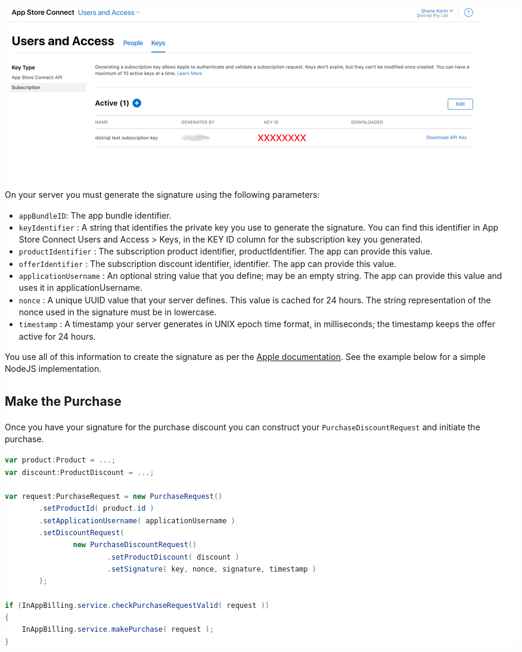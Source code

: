 ![](images/discounts-subscription-key.png)

On your server you must generate the signature using the following parameters:

- `appBundleID`: The app bundle identifier.
- `keyIdentifier` : A string that identifies the private key you use to generate the signature. You can find this identifier in App Store Connect Users and Access > Keys, in the KEY ID column for the subscription key you generated.
- `productIdentifier` : The subscription product identifier, productIdentifier. The app can provide this value.
- `offerIdentifier` : The subscription discount identifier, identifier. The app can provide this value.
- `applicationUsername` : An optional string value that you define; may be an empty string. The app can provide this value and uses it in applicationUsername.
- `nonce` : A unique UUID value that your server defines. This value is cached for 24 hours. The string representation of the nonce used in the signature must be in lowercase.
- `timestamp` : A timestamp your server generates in UNIX epoch time format, in milliseconds; the timestamp keeps the offer active for 24 hours.

You use all of this information to create the signature as per the [Apple documentation](https://developer.apple.com/documentation/storekit/in-app_purchase/generating_a_signature_for_subscription_offers). See the example below for a simple NodeJS implementation.



## Make the Purchase

Once you have your signature for the purchase discount you can construct your `PurchaseDiscountRequest` and initiate the purchase.

```actionscript
var product:Product = ...;
var discount:ProductDiscount = ...; 

var request:PurchaseRequest = new PurchaseRequest()
        .setProductId( product.id )
        .setApplicationUsername( applicationUsername )
        .setDiscountRequest(
                new PurchaseDiscountRequest()
                        .setProductDiscount( discount )
                        .setSignature( key, nonce, signature, timestamp )
        );

if (InAppBilling.service.checkPurchaseRequestValid( request ))
{
    InAppBilling.service.makePurchase( request );
}
```
